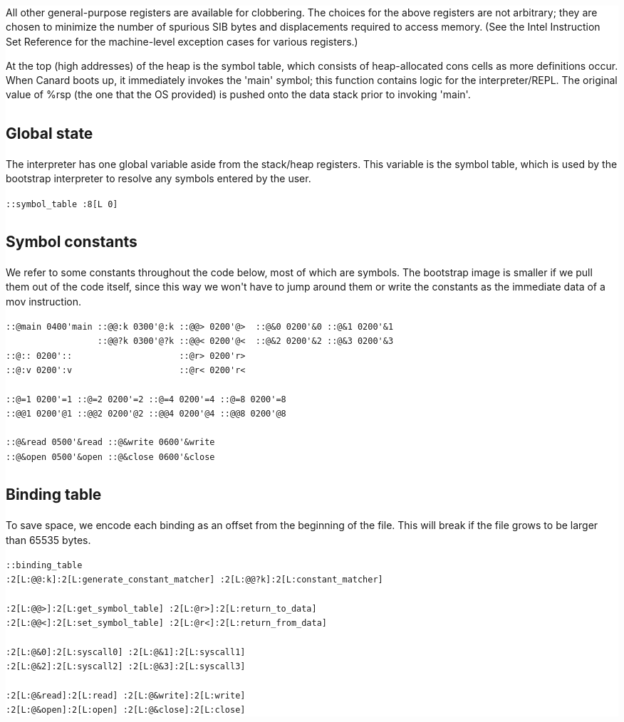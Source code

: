 All other general-purpose registers are available for clobbering. The choices
for the above registers are not arbitrary; they are chosen to minimize the
number of spurious SIB bytes and displacements required to access memory. (See
the Intel Instruction Set Reference for the machine-level exception cases for
various registers.)

At the top (high addresses) of the heap is the symbol table, which consists of
heap-allocated cons cells as more definitions occur. When Canard boots up, it
immediately invokes the 'main' symbol; this function contains logic for the
interpreter/REPL. The original value of %rsp (the one that the OS provided) is
pushed onto the data stack prior to invoking 'main'.

## Global state

The interpreter has one global variable aside from the stack/heap registers.
This variable is the symbol table, which is used by the bootstrap interpreter
to resolve any symbols entered by the user.

    ::symbol_table :8[L 0]

## Symbol constants

We refer to some constants throughout the code below, most of which are
symbols. The bootstrap image is smaller if we pull them out of the code
itself, since this way we won't have to jump around them or write the
constants as the immediate data of a mov instruction.

    ::@main 0400'main ::@@:k 0300'@:k ::@@> 0200'@>  ::@&0 0200'&0 ::@&1 0200'&1
                      ::@@?k 0300'@?k ::@@< 0200'@<  ::@&2 0200'&2 ::@&3 0200'&3
    ::@:: 0200'::                     ::@r> 0200'r>
    ::@:v 0200':v                     ::@r< 0200'r<

    ::@=1 0200'=1 ::@=2 0200'=2 ::@=4 0200'=4 ::@=8 0200'=8
    ::@@1 0200'@1 ::@@2 0200'@2 ::@@4 0200'@4 ::@@8 0200'@8

    ::@&read 0500'&read ::@&write 0600'&write
    ::@&open 0500'&open ::@&close 0600'&close

## Binding table

To save space, we encode each binding as an offset from the beginning of the
file. This will break if the file grows to be larger than 65535 bytes.

    ::binding_table
    :2[L:@@:k]:2[L:generate_constant_matcher] :2[L:@@?k]:2[L:constant_matcher]

    :2[L:@@>]:2[L:get_symbol_table] :2[L:@r>]:2[L:return_to_data]
    :2[L:@@<]:2[L:set_symbol_table] :2[L:@r<]:2[L:return_from_data]

    :2[L:@&0]:2[L:syscall0] :2[L:@&1]:2[L:syscall1]
    :2[L:@&2]:2[L:syscall2] :2[L:@&3]:2[L:syscall3]

    :2[L:@&read]:2[L:read] :2[L:@&write]:2[L:write]
    :2[L:@&open]:2[L:open] :2[L:@&close]:2[L:close]
